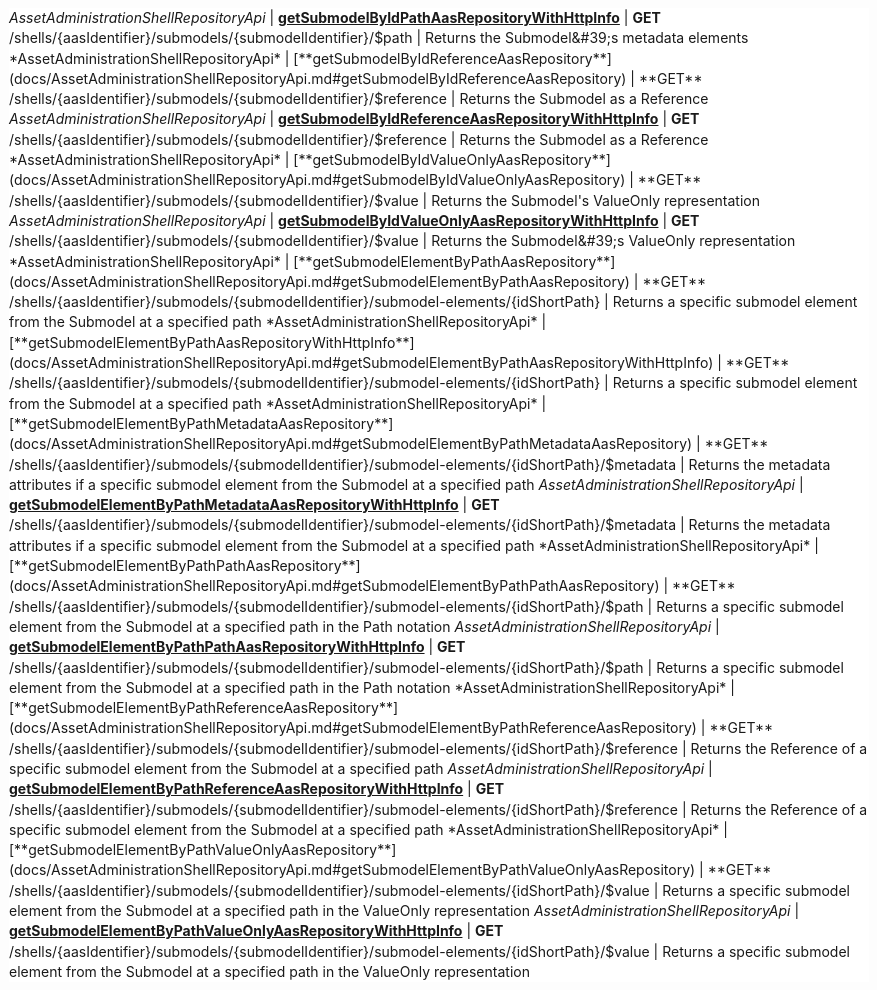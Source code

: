 *AssetAdministrationShellRepositoryApi* | [**getSubmodelByIdPathAasRepositoryWithHttpInfo**](docs/AssetAdministrationShellRepositoryApi.md#getSubmodelByIdPathAasRepositoryWithHttpInfo) | **GET** /shells/{aasIdentifier}/submodels/{submodelIdentifier}/$path | Returns the Submodel&#39;s metadata elements
*AssetAdministrationShellRepositoryApi* | [**getSubmodelByIdReferenceAasRepository**](docs/AssetAdministrationShellRepositoryApi.md#getSubmodelByIdReferenceAasRepository) | **GET** /shells/{aasIdentifier}/submodels/{submodelIdentifier}/$reference | Returns the Submodel as a Reference
*AssetAdministrationShellRepositoryApi* | [**getSubmodelByIdReferenceAasRepositoryWithHttpInfo**](docs/AssetAdministrationShellRepositoryApi.md#getSubmodelByIdReferenceAasRepositoryWithHttpInfo) | **GET** /shells/{aasIdentifier}/submodels/{submodelIdentifier}/$reference | Returns the Submodel as a Reference
*AssetAdministrationShellRepositoryApi* | [**getSubmodelByIdValueOnlyAasRepository**](docs/AssetAdministrationShellRepositoryApi.md#getSubmodelByIdValueOnlyAasRepository) | **GET** /shells/{aasIdentifier}/submodels/{submodelIdentifier}/$value | Returns the Submodel&#39;s ValueOnly representation
*AssetAdministrationShellRepositoryApi* | [**getSubmodelByIdValueOnlyAasRepositoryWithHttpInfo**](docs/AssetAdministrationShellRepositoryApi.md#getSubmodelByIdValueOnlyAasRepositoryWithHttpInfo) | **GET** /shells/{aasIdentifier}/submodels/{submodelIdentifier}/$value | Returns the Submodel&#39;s ValueOnly representation
*AssetAdministrationShellRepositoryApi* | [**getSubmodelElementByPathAasRepository**](docs/AssetAdministrationShellRepositoryApi.md#getSubmodelElementByPathAasRepository) | **GET** /shells/{aasIdentifier}/submodels/{submodelIdentifier}/submodel-elements/{idShortPath} | Returns a specific submodel element from the Submodel at a specified path
*AssetAdministrationShellRepositoryApi* | [**getSubmodelElementByPathAasRepositoryWithHttpInfo**](docs/AssetAdministrationShellRepositoryApi.md#getSubmodelElementByPathAasRepositoryWithHttpInfo) | **GET** /shells/{aasIdentifier}/submodels/{submodelIdentifier}/submodel-elements/{idShortPath} | Returns a specific submodel element from the Submodel at a specified path
*AssetAdministrationShellRepositoryApi* | [**getSubmodelElementByPathMetadataAasRepository**](docs/AssetAdministrationShellRepositoryApi.md#getSubmodelElementByPathMetadataAasRepository) | **GET** /shells/{aasIdentifier}/submodels/{submodelIdentifier}/submodel-elements/{idShortPath}/$metadata | Returns the metadata attributes if a specific submodel element from the Submodel at a specified path
*AssetAdministrationShellRepositoryApi* | [**getSubmodelElementByPathMetadataAasRepositoryWithHttpInfo**](docs/AssetAdministrationShellRepositoryApi.md#getSubmodelElementByPathMetadataAasRepositoryWithHttpInfo) | **GET** /shells/{aasIdentifier}/submodels/{submodelIdentifier}/submodel-elements/{idShortPath}/$metadata | Returns the metadata attributes if a specific submodel element from the Submodel at a specified path
*AssetAdministrationShellRepositoryApi* | [**getSubmodelElementByPathPathAasRepository**](docs/AssetAdministrationShellRepositoryApi.md#getSubmodelElementByPathPathAasRepository) | **GET** /shells/{aasIdentifier}/submodels/{submodelIdentifier}/submodel-elements/{idShortPath}/$path | Returns a specific submodel element from the Submodel at a specified path in the Path notation
*AssetAdministrationShellRepositoryApi* | [**getSubmodelElementByPathPathAasRepositoryWithHttpInfo**](docs/AssetAdministrationShellRepositoryApi.md#getSubmodelElementByPathPathAasRepositoryWithHttpInfo) | **GET** /shells/{aasIdentifier}/submodels/{submodelIdentifier}/submodel-elements/{idShortPath}/$path | Returns a specific submodel element from the Submodel at a specified path in the Path notation
*AssetAdministrationShellRepositoryApi* | [**getSubmodelElementByPathReferenceAasRepository**](docs/AssetAdministrationShellRepositoryApi.md#getSubmodelElementByPathReferenceAasRepository) | **GET** /shells/{aasIdentifier}/submodels/{submodelIdentifier}/submodel-elements/{idShortPath}/$reference | Returns the Reference of a specific submodel element from the Submodel at a specified path
*AssetAdministrationShellRepositoryApi* | [**getSubmodelElementByPathReferenceAasRepositoryWithHttpInfo**](docs/AssetAdministrationShellRepositoryApi.md#getSubmodelElementByPathReferenceAasRepositoryWithHttpInfo) | **GET** /shells/{aasIdentifier}/submodels/{submodelIdentifier}/submodel-elements/{idShortPath}/$reference | Returns the Reference of a specific submodel element from the Submodel at a specified path
*AssetAdministrationShellRepositoryApi* | [**getSubmodelElementByPathValueOnlyAasRepository**](docs/AssetAdministrationShellRepositoryApi.md#getSubmodelElementByPathValueOnlyAasRepository) | **GET** /shells/{aasIdentifier}/submodels/{submodelIdentifier}/submodel-elements/{idShortPath}/$value | Returns a specific submodel element from the Submodel at a specified path in the ValueOnly representation
*AssetAdministrationShellRepositoryApi* | [**getSubmodelElementByPathValueOnlyAasRepositoryWithHttpInfo**](docs/AssetAdministrationShellRepositoryApi.md#getSubmodelElementByPathValueOnlyAasRepositoryWithHttpInfo) | **GET** /shells/{aasIdentifier}/submodels/{submodelIdentifier}/submodel-elements/{idShortPath}/$value | Returns a specific submodel element from the Submodel at a specified path in the ValueOnly representation